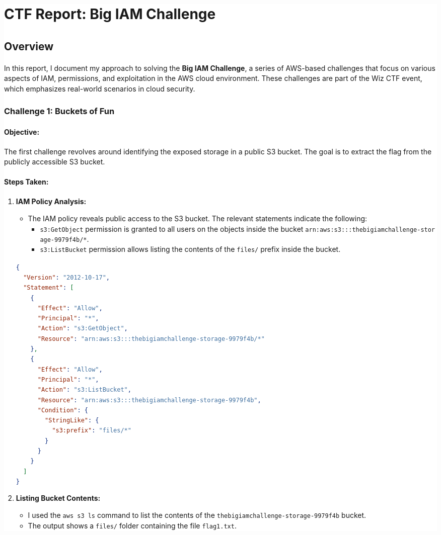 # CTF Report: Big IAM Challenge
## Overview
In this report, I document my approach to solving the **Big IAM Challenge**, a series of AWS-based challenges that focus on various aspects of IAM, permissions, and exploitation in the AWS cloud environment. These challenges are part of the Wiz CTF event, which emphasizes real-world scenarios in cloud security.

### Challenge 1: Buckets of Fun

#### Objective:

The first challenge revolves around identifying the exposed storage in a public S3 bucket. The goal is to extract the flag from the publicly accessible S3 bucket.

#### Steps Taken:

1. **IAM Policy Analysis:**
   - The IAM policy reveals public access to the S3 bucket. The relevant statements indicate the following:
     - `s3:GetObject` permission is granted to all users on the objects inside the bucket `arn:aws:s3:::thebigiamchallenge-storage-9979f4b/*`.
     - `s3:ListBucket` permission allows listing the contents of the `files/` prefix inside the bucket.

   ```json
   {
     "Version": "2012-10-17",
     "Statement": [
       {
         "Effect": "Allow",
         "Principal": "*",
         "Action": "s3:GetObject",
         "Resource": "arn:aws:s3:::thebigiamchallenge-storage-9979f4b/*"
       },
       {
         "Effect": "Allow",
         "Principal": "*",
         "Action": "s3:ListBucket",
         "Resource": "arn:aws:s3:::thebigiamchallenge-storage-9979f4b",
         "Condition": {
           "StringLike": {
             "s3:prefix": "files/*"
           }
         }
       }
     ]
   }
   ```

2. **Listing Bucket Contents:**
   - I used the `aws s3 ls` command to list the contents of the `thebigiamchallenge-storage-9979f4b` bucket.
   - The output shows a `files/` folder containing the file `flag1.txt`.
